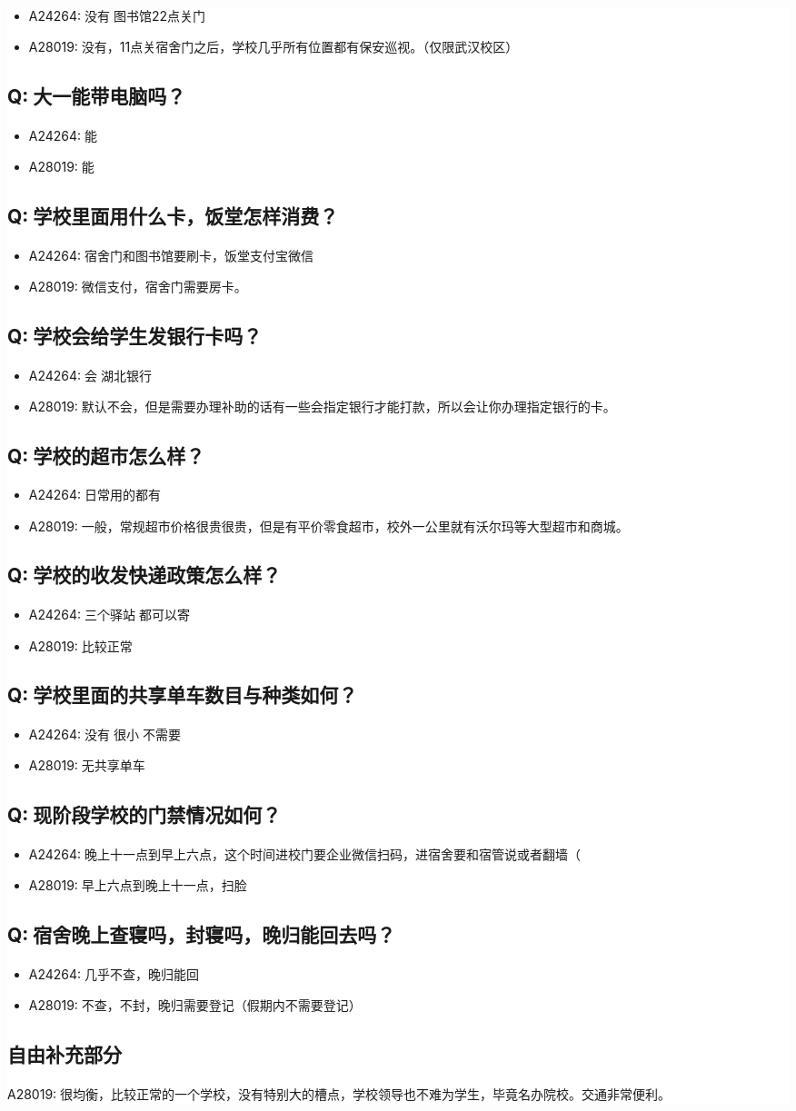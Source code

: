 - A24264: 没有 图书馆22点关门

- A28019: 没有，11点关宿舍门之后，学校几乎所有位置都有保安巡视。（仅限武汉校区）

## Q: 大一能带电脑吗？

- A24264: 能

- A28019: 能

## Q: 学校里面用什么卡，饭堂怎样消费？

- A24264: 宿舍门和图书馆要刷卡，饭堂支付宝微信

- A28019: 微信支付，宿舍门需要房卡。

## Q: 学校会给学生发银行卡吗？

- A24264: 会 湖北银行

- A28019: 默认不会，但是需要办理补助的话有一些会指定银行才能打款，所以会让你办理指定银行的卡。

## Q: 学校的超市怎么样？

- A24264: 日常用的都有

- A28019: 一般，常规超市价格很贵很贵，但是有平价零食超市，校外一公里就有沃尔玛等大型超市和商城。

## Q: 学校的收发快递政策怎么样？

- A24264: 三个驿站 都可以寄

- A28019: 比较正常

## Q: 学校里面的共享单车数目与种类如何？

- A24264: 没有 很小 不需要

- A28019: 无共享单车

## Q: 现阶段学校的门禁情况如何？

- A24264: 晚上十一点到早上六点，这个时间进校门要企业微信扫码，进宿舍要和宿管说或者翻墙（

- A28019: 早上六点到晚上十一点，扫脸

## Q: 宿舍晚上查寝吗，封寝吗，晚归能回去吗？

- A24264: 几乎不查，晚归能回

- A28019: 不查，不封，晚归需要登记（假期内不需要登记）

## 自由补充部分

A28019: 很均衡，比较正常的一个学校，没有特别大的槽点，学校领导也不难为学生，毕竟名办院校。交通非常便利。